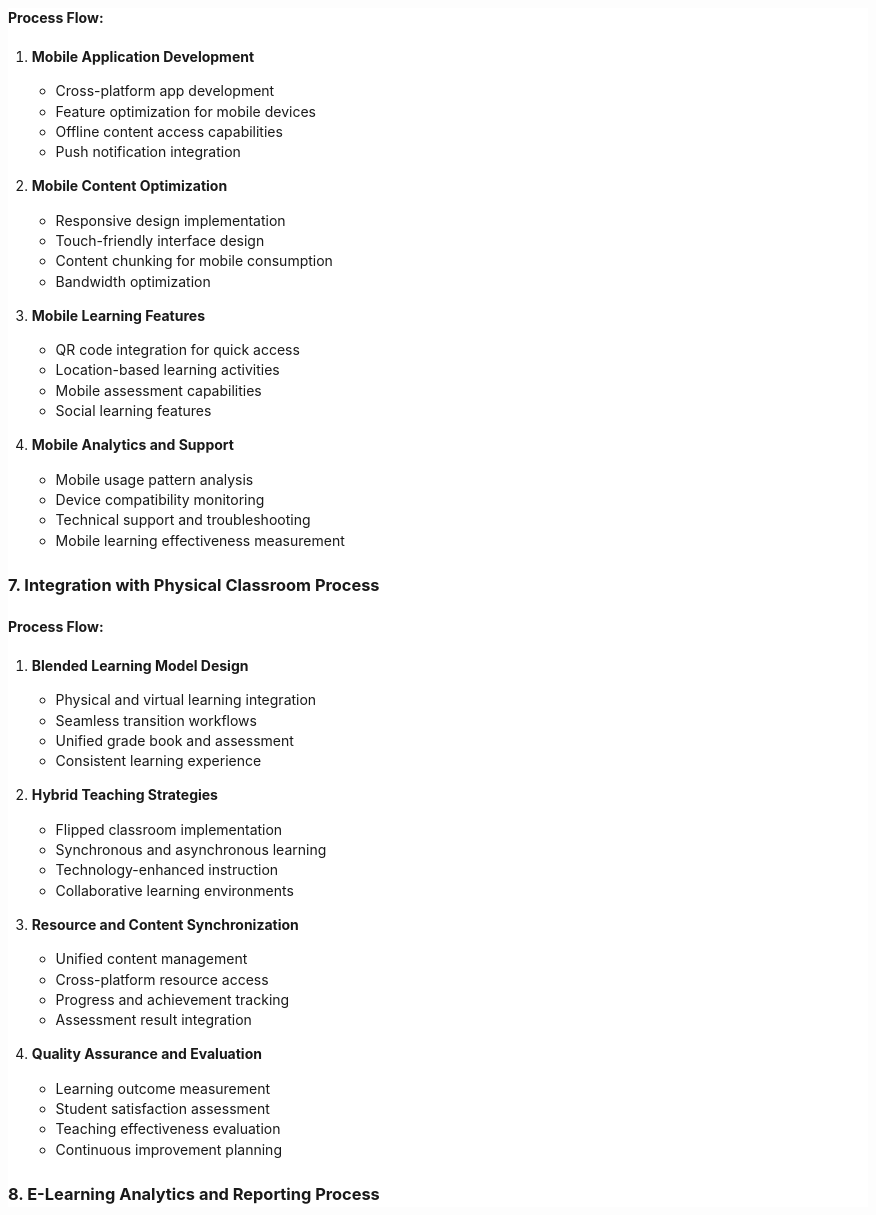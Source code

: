 #### Process Flow:
1. **Mobile Application Development**
   - Cross-platform app development
   - Feature optimization for mobile devices
   - Offline content access capabilities
   - Push notification integration

2. **Mobile Content Optimization**
   - Responsive design implementation
   - Touch-friendly interface design
   - Content chunking for mobile consumption
   - Bandwidth optimization

3. **Mobile Learning Features**
   - QR code integration for quick access
   - Location-based learning activities
   - Mobile assessment capabilities
   - Social learning features

4. **Mobile Analytics and Support**
   - Mobile usage pattern analysis
   - Device compatibility monitoring
   - Technical support and troubleshooting
   - Mobile learning effectiveness measurement

### 7. Integration with Physical Classroom Process

#### Process Flow:
1. **Blended Learning Model Design**
   - Physical and virtual learning integration
   - Seamless transition workflows
   - Unified grade book and assessment
   - Consistent learning experience

2. **Hybrid Teaching Strategies**
   - Flipped classroom implementation
   - Synchronous and asynchronous learning
   - Technology-enhanced instruction
   - Collaborative learning environments

3. **Resource and Content Synchronization**
   - Unified content management
   - Cross-platform resource access
   - Progress and achievement tracking
   - Assessment result integration

4. **Quality Assurance and Evaluation**
   - Learning outcome measurement
   - Student satisfaction assessment
   - Teaching effectiveness evaluation
   - Continuous improvement planning

### 8. E-Learning Analytics and Reporting Process

